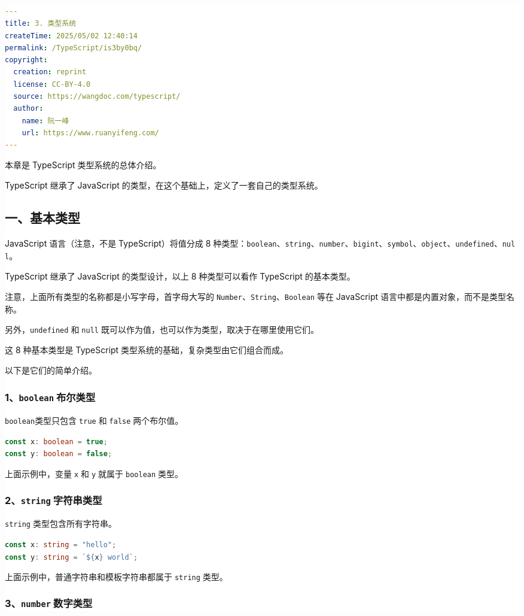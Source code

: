 ```yaml
---
title: 3. 类型系统
createTime: 2025/05/02 12:40:14
permalink: /TypeScript/is3by0bq/
copyright:
  creation: reprint
  license: CC-BY-4.0
  source: https://wangdoc.com/typescript/
  author:
    name: 阮一峰
    url: https://www.ruanyifeng.com/
---
```


本章是 TypeScript 类型系统的总体介绍。

TypeScript 继承了 JavaScript 的类型，在这个基础上，定义了一套自己的类型系统。

## 一、基本类型

JavaScript 语言（注意，不是 TypeScript）将值分成 8 种类型：`boolean`、`string`、`number`、`bigint`、`symbol`、`object`、`undefined`、`null`。

TypeScript 继承了 JavaScript 的类型设计，以上 8 种类型可以看作 TypeScript 的基本类型。

注意，上面所有类型的名称都是小写字母，首字母大写的 `Number`、`String`、`Boolean` 等在 JavaScript 语言中都是内置对象，而不是类型名称。

另外，`undefined` 和 `null` 既可以作为值，也可以作为类型，取决于在哪里使用它们。

这 8 种基本类型是 TypeScript 类型系统的基础，复杂类型由它们组合而成。

以下是它们的简单介绍。

### 1、`boolean` 布尔类型

`boolean`类型只包含 `true` 和 `false` 两个布尔值。

```ts
const x: boolean = true;
const y: boolean = false;
```

上面示例中，变量 `x` 和 `y` 就属于 `boolean` 类型。

### 2、`string` 字符串类型

`string` 类型包含所有字符串。

```ts
const x: string = "hello";
const y: string = `${x} world`;
```

上面示例中，普通字符串和模板字符串都属于 `string` 类型。

### 3、`number` 数字类型
